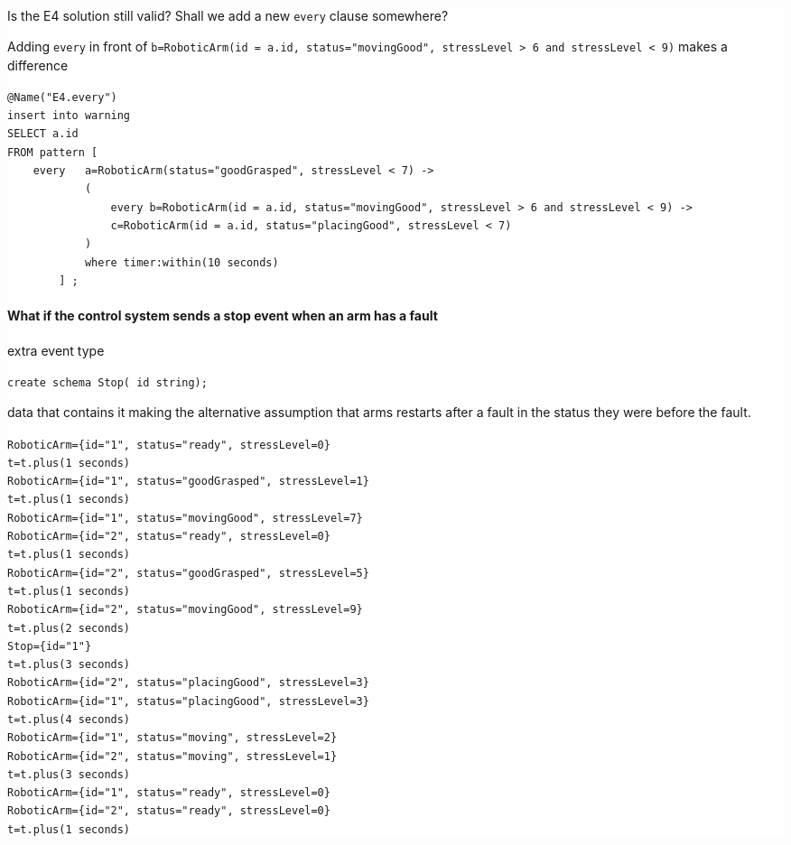 Is the E4 solution still valid? Shall we add a new `every` clause somewhere?

Adding `every` in front of `b=RoboticArm(id = a.id, status="movingGood", stressLevel > 6 and stressLevel < 9)` makes a difference

```
@Name("E4.every") 
insert into warning
SELECT a.id 
FROM pattern [ 
	every	a=RoboticArm(status="goodGrasped", stressLevel < 7) -> 
			(  
				every b=RoboticArm(id = a.id, status="movingGood", stressLevel > 6 and stressLevel < 9) ->
				c=RoboticArm(id = a.id, status="placingGood", stressLevel < 7) 
			)
			where timer:within(10 seconds)
		] ;
```

#### What if the control system sends a stop event when an arm has a fault

extra event type

```
create schema Stop( id string);
```

data that contains it making the alternative assumption that arms restarts after a fault in the status they were before the fault. 

```
RoboticArm={id="1", status="ready", stressLevel=0} 
t=t.plus(1 seconds) 
RoboticArm={id="1", status="goodGrasped", stressLevel=1} 
t=t.plus(1 seconds) 
RoboticArm={id="1", status="movingGood", stressLevel=7} 
RoboticArm={id="2", status="ready", stressLevel=0} 
t=t.plus(1 seconds) 
RoboticArm={id="2", status="goodGrasped", stressLevel=5} 
t=t.plus(1 seconds) 
RoboticArm={id="2", status="movingGood", stressLevel=9} 
t=t.plus(2 seconds) 
Stop={id="1"}
t=t.plus(3 seconds) 
RoboticArm={id="2", status="placingGood", stressLevel=3} 
RoboticArm={id="1", status="placingGood", stressLevel=3} 
t=t.plus(4 seconds) 
RoboticArm={id="1", status="moving", stressLevel=2} 
RoboticArm={id="2", status="moving", stressLevel=1} 
t=t.plus(3 seconds) 
RoboticArm={id="1", status="ready", stressLevel=0} 
RoboticArm={id="2", status="ready", stressLevel=0} 
t=t.plus(1 seconds)
```
